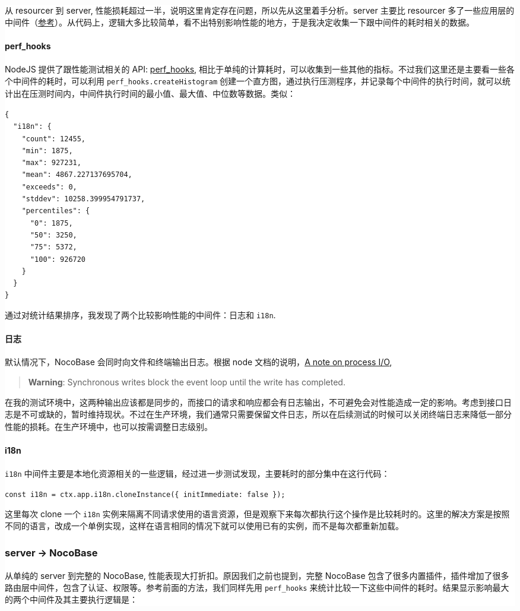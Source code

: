 从 resourcer 到 server, 性能损耗超过一半，说明这里肯定存在问题，所以先从这里着手分析。server 主要比 resourcer 多了一些应用层的中间件（[参考](https://github.com/nocobase/nocobase/blob/main/packages/core/server/src/helper.ts)）。从代码上，逻辑大多比较简单，看不出特别影响性能的地方，于是我决定收集一下跟中间件的耗时相关的数据。

#### perf\_hooks

NodeJS 提供了跟性能测试相关的 API: [perf\_hooks](https://nodejs.org/api/perf_hooks.html#perf_hooksperformance), 相比于单纯的计算耗时，可以收集到一些其他的指标。不过我们这里还是主要看一些各个中间件的耗时，可以利用 `perf_hooks.createHistogram` 创建一个直方图，通过执行压测程序，并记录每个中间件的执行时间，就可以统计出在压测时间内，中间件执行时间的最小值、最大值、中位数等数据。类似：

```
{
  "i18n": {
    "count": 12455,
    "min": 1875,
    "max": 927231,
    "mean": 4867.227137695704,
    "exceeds": 0,
    "stddev": 10258.399954791737,
    "percentiles": {
      "0": 1875,
      "50": 3250,
      "75": 5372,
      "100": 926720
    }
  }
}
```

通过对统计结果排序，我发现了两个比较影响性能的中间件：日志和 `i18n`.

#### 日志

默认情况下，NocoBase 会同时向文件和终端输出日志。根据 node 文档的说明，[A note on process I/O](https://nodejs.org/api/process.html#a-note-on-process-io),

> **Warning**: Synchronous writes block the event loop until the write has completed.

在我的测试环境中，这两种输出应该都是同步的，而接口的请求和响应都会有日志输出，不可避免会对性能造成一定的影响。考虑到接口日志是不可或缺的，暂时维持现状。不过在生产环境，我们通常只需要保留文件日志，所以在后续测试的时候可以关闭终端日志来降低一部分性能的损耗。在生产环境中，也可以按需调整日志级别。

#### i18n

`i18n` 中间件主要是本地化资源相关的一些逻辑，经过进一步测试发现，主要耗时的部分集中在这行代码：

```
const i18n = ctx.app.i18n.cloneInstance({ initImmediate: false });
```

这里每次 clone 一个 `i18n` 实例来隔离不同请求使用的语言资源，但是观察下来每次都执行这个操作是比较耗时的。这里的解决方案是按照不同的语言，改成一个单例实现，这样在语言相同的情况下就可以使用已有的实例，而不是每次都重新加载。

### server -> NocoBase

从单纯的 server 到完整的 NocoBase, 性能表现大打折扣。原因我们之前也提到，完整 NocoBase 包含了很多内置插件，插件增加了很多路由层中间件，包含了认证、权限等。参考前面的方法，我们同样先用 `perf_hooks` 来统计比较一下这些中间件的耗时。结果显示影响最大的两个中间件及其主要执行逻辑是：

